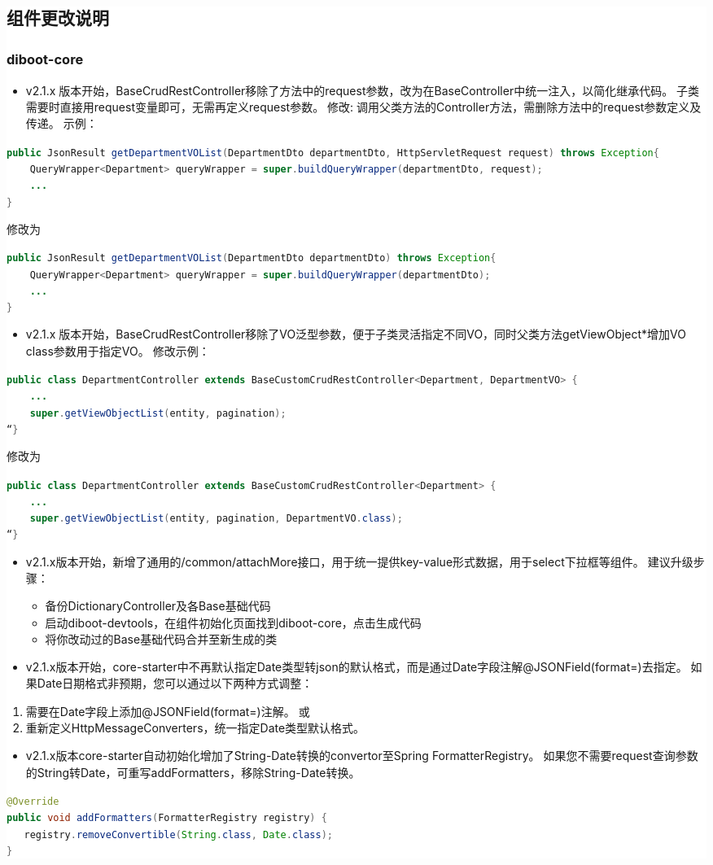 ## 组件更改说明

### diboot-core
* v2.1.x 版本开始，BaseCrudRestController移除了方法中的request参数，改为在BaseController中统一注入，以简化继承代码。
子类需要时直接用request变量即可，无需再定义request参数。
修改: 调用父类方法的Controller方法，需删除方法中的request参数定义及传递。
示例：
~~~java
public JsonResult getDepartmentVOList(DepartmentDto departmentDto, HttpServletRequest request) throws Exception{
    QueryWrapper<Department> queryWrapper = super.buildQueryWrapper(departmentDto, request);
    ...
}
~~~
修改为
~~~java
public JsonResult getDepartmentVOList(DepartmentDto departmentDto) throws Exception{
    QueryWrapper<Department> queryWrapper = super.buildQueryWrapper(departmentDto);
    ...
}
~~~

* v2.1.x 版本开始，BaseCrudRestController移除了VO泛型参数，便于子类灵活指定不同VO，同时父类方法getViewObject*增加VO class参数用于指定VO。
修改示例：
~~~java
public class DepartmentController extends BaseCustomCrudRestController<Department, DepartmentVO> {
    ...
    super.getViewObjectList(entity, pagination);
“}
~~~
修改为
~~~java
public class DepartmentController extends BaseCustomCrudRestController<Department> {
    ...
    super.getViewObjectList(entity, pagination, DepartmentVO.class);
“}
~~~

* v2.1.x版本开始，新增了通用的/common/attachMore接口，用于统一提供key-value形式数据，用于select下拉框等组件。
建议升级步骤：
    * 备份DictionaryController及各Base基础代码
    * 启动diboot-devtools，在组件初始化页面找到diboot-core，点击生成代码
    * 将你改动过的Base基础代码合并至新生成的类

* v2.1.x版本开始，core-starter中不再默认指定Date类型转json的默认格式，而是通过Date字段注解@JSONField(format=)去指定。
如果Date日期格式非预期，您可以通过以下两种方式调整：
1. 需要在Date字段上添加@JSONField(format=)注解。
或
2. 重新定义HttpMessageConverters，统一指定Date类型默认格式。

* v2.1.x版本core-starter自动初始化增加了String-Date转换的convertor至Spring FormatterRegistry。
如果您不需要request查询参数的String转Date，可重写addFormatters，移除String-Date转换。
~~~java
@Override
public void addFormatters(FormatterRegistry registry) {
   registry.removeConvertible(String.class, Date.class);
}
~~~
